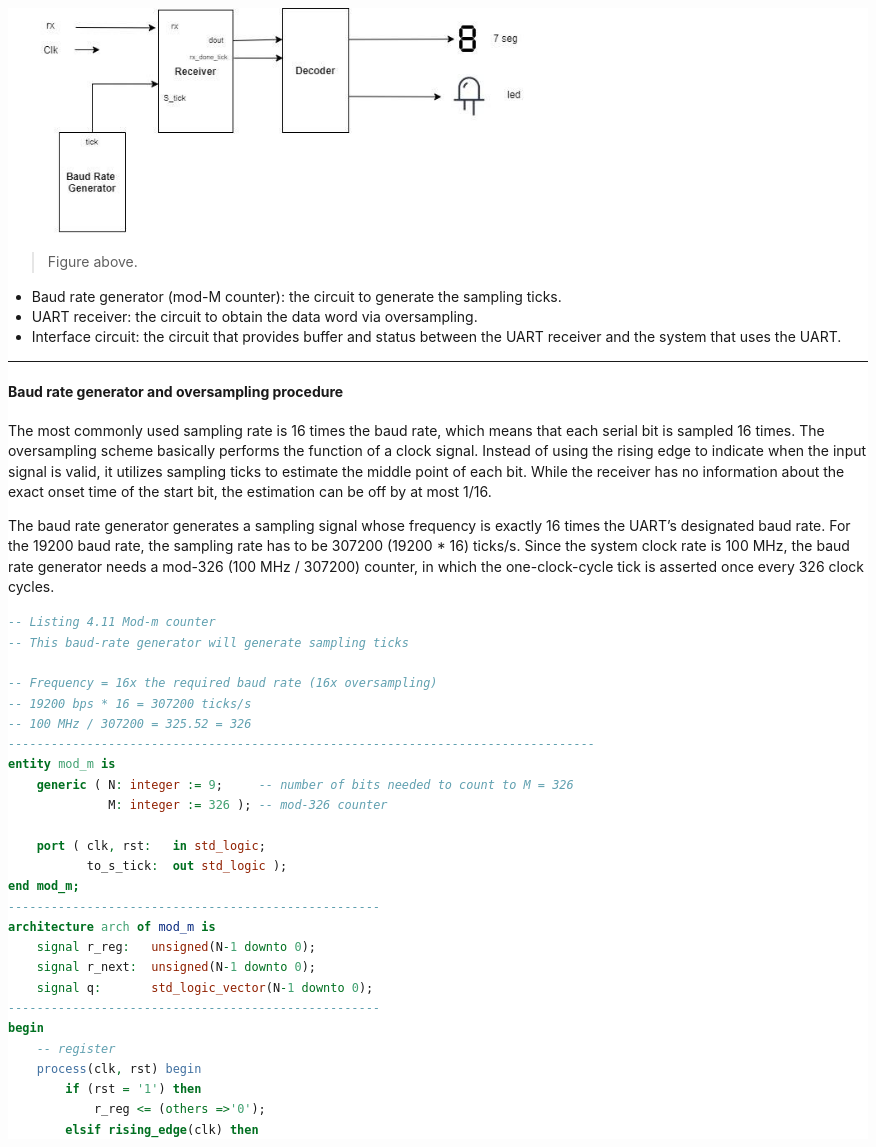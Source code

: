 <img src="/Resources/images/w3d2_block_diagram.jpg" width="550" height="225">

>Figure above.

* Baud rate generator (mod-M counter): the circuit to generate the sampling ticks.
* UART receiver: the circuit to obtain the data word via oversampling.
* Interface circuit: the circuit that provides buffer and status between the UART receiver and the system that uses the UART.


---
#### Baud rate generator and oversampling procedure
The most commonly used sampling rate is 16 times the baud rate, which means that each serial bit is sampled 16 times.
The oversampling scheme basically performs the function of a clock signal. Instead of using the rising edge to indicate when the input signal is valid, it utilizes sampling ticks to estimate the middle point of each bit. While the receiver has no information about the exact onset time of the start bit, the estimation can be off by at most 1/16. 

The baud rate generator generates a sampling signal whose frequency is exactly 16 times the UART’s designated baud rate. For the 19200 baud rate, the sampling rate has to be 307200 (19200 * 16) ticks/s. Since the system clock rate is 100 MHz, the baud rate generator needs a mod-326 (100 MHz / 307200) counter, in which the one-clock-cycle tick is asserted once every 326 clock cycles.


```vhdl
-- Listing 4.11 Mod-m counter
-- This baud-rate generator will generate sampling ticks

-- Frequency = 16x the required baud rate (16x oversampling)
-- 19200 bps * 16 = 307200 ticks/s
-- 100 MHz / 307200 = 325.52 = 326
----------------------------------------------------------------------------------
entity mod_m is
    generic ( N: integer := 9;     -- number of bits needed to count to M = 326
              M: integer := 326 ); -- mod-326 counter 

    port ( clk, rst:   in std_logic;
           to_s_tick:  out std_logic );
end mod_m;
----------------------------------------------------
architecture arch of mod_m is
    signal r_reg:   unsigned(N-1 downto 0);
    signal r_next:  unsigned(N-1 downto 0);
    signal q:       std_logic_vector(N-1 downto 0);
----------------------------------------------------
begin
    -- register
    process(clk, rst) begin
        if (rst = '1') then
            r_reg <= (others =>'0');
        elsif rising_edge(clk) then
```